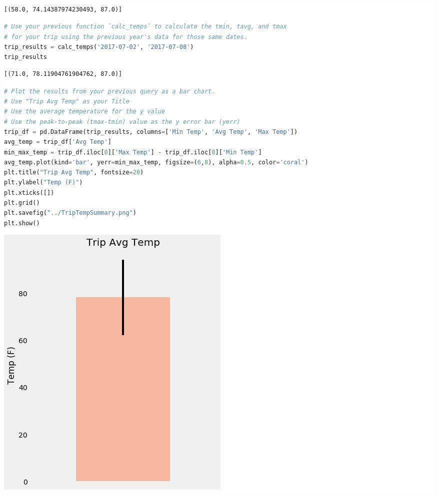 


    [(58.0, 74.14387974230493, 87.0)]




```python
# Use your previous function `calc_temps` to calculate the tmin, tavg, and tmax 
# for your trip using the previous year's data for those same dates.
trip_results = calc_temps('2017-07-02', '2017-07-08')
trip_results
```




    [(71.0, 78.11904761904762, 87.0)]




```python
# Plot the results from your previous query as a bar chart. 
# Use "Trip Avg Temp" as your Title
# Use the average temperature for the y value
# Use the peak-to-peak (tmax-tmin) value as the y error bar (yerr)
trip_df = pd.DataFrame(trip_results, columns=['Min Temp', 'Avg Temp', 'Max Temp'])
avg_temp = trip_df['Avg Temp']
min_max_temp = trip_df.iloc[0]['Max Temp'] - trip_df.iloc[0]['Min Temp']
avg_temp.plot(kind='bar', yerr=min_max_temp, figsize=(6,8), alpha=0.5, color='coral')
plt.title("Trip Avg Temp", fontsize=20)
plt.ylabel("Temp (F)")
plt.xticks([])
plt.grid()
plt.savefig("../TripTempSummary.png")
plt.show()
```


![png](output_38_0.png)
